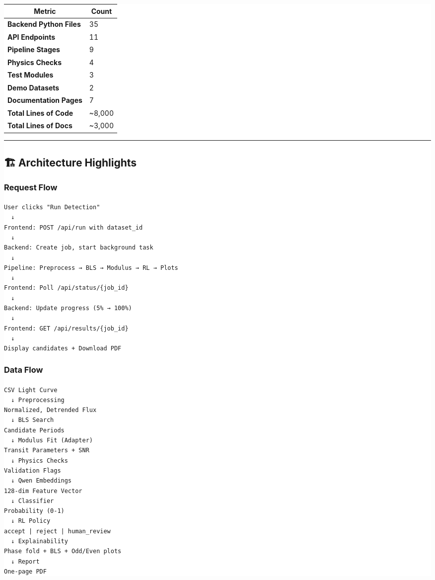| Metric | Count |
|--------|-------|
| **Backend Python Files** | 35 |
| **API Endpoints** | 11 |
| **Pipeline Stages** | 9 |
| **Physics Checks** | 4 |
| **Test Modules** | 3 |
| **Demo Datasets** | 2 |
| **Documentation Pages** | 7 |
| **Total Lines of Code** | ~8,000 |
| **Total Lines of Docs** | ~3,000 |

---

## 🏗️ Architecture Highlights

### Request Flow

```
User clicks "Run Detection"
  ↓
Frontend: POST /api/run with dataset_id
  ↓
Backend: Create job, start background task
  ↓
Pipeline: Preprocess → BLS → Modulus → RL → Plots
  ↓
Frontend: Poll /api/status/{job_id}
  ↓
Backend: Update progress (5% → 100%)
  ↓
Frontend: GET /api/results/{job_id}
  ↓
Display candidates + Download PDF
```

### Data Flow

```
CSV Light Curve
  ↓ Preprocessing
Normalized, Detrended Flux
  ↓ BLS Search
Candidate Periods
  ↓ Modulus Fit (Adapter)
Transit Parameters + SNR
  ↓ Physics Checks
Validation Flags
  ↓ Qwen Embeddings
128-dim Feature Vector
  ↓ Classifier
Probability (0-1)
  ↓ RL Policy
accept | reject | human_review
  ↓ Explainability
Phase fold + BLS + Odd/Even plots
  ↓ Report
One-page PDF
```